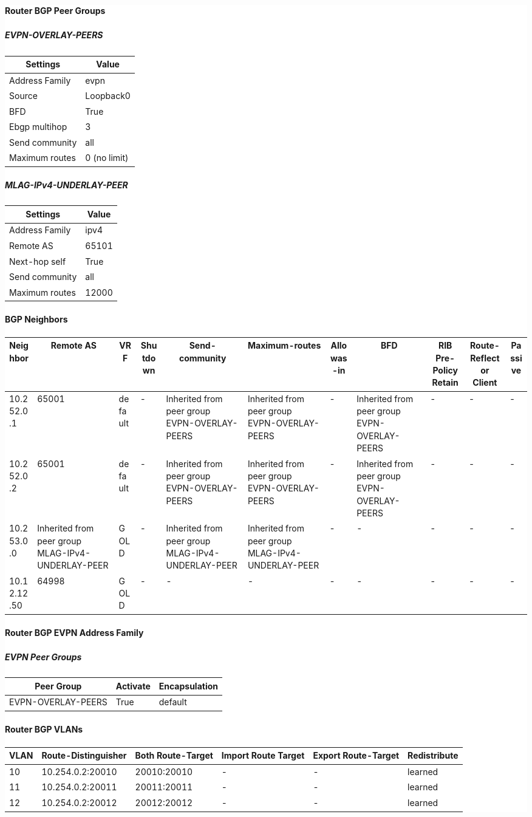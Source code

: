 #### Router BGP Peer Groups

##### EVPN-OVERLAY-PEERS

| Settings | Value |
| -------- | ----- |
| Address Family | evpn |
| Source | Loopback0 |
| BFD | True |
| Ebgp multihop | 3 |
| Send community | all |
| Maximum routes | 0 (no limit) |

##### MLAG-IPv4-UNDERLAY-PEER

| Settings | Value |
| -------- | ----- |
| Address Family | ipv4 |
| Remote AS | 65101 |
| Next-hop self | True |
| Send community | all |
| Maximum routes | 12000 |

#### BGP Neighbors

| Neighbor | Remote AS | VRF | Shutdown | Send-community | Maximum-routes | Allowas-in | BFD | RIB Pre-Policy Retain | Route-Reflector Client | Passive |
| -------- | --------- | --- | -------- | -------------- | -------------- | ---------- | --- | --------------------- | ---------------------- | ------- |
| 10.252.0.1 | 65001 | default | - | Inherited from peer group EVPN-OVERLAY-PEERS | Inherited from peer group EVPN-OVERLAY-PEERS | - | Inherited from peer group EVPN-OVERLAY-PEERS | - | - | - |
| 10.252.0.2 | 65001 | default | - | Inherited from peer group EVPN-OVERLAY-PEERS | Inherited from peer group EVPN-OVERLAY-PEERS | - | Inherited from peer group EVPN-OVERLAY-PEERS | - | - | - |
| 10.253.0.0 | Inherited from peer group MLAG-IPv4-UNDERLAY-PEER | GOLD | - | Inherited from peer group MLAG-IPv4-UNDERLAY-PEER | Inherited from peer group MLAG-IPv4-UNDERLAY-PEER | - | - | - | - | - |
| 10.12.12.50 | 64998 | GOLD | - | - | - | - | - | - | - | - |

#### Router BGP EVPN Address Family

##### EVPN Peer Groups

| Peer Group | Activate | Encapsulation |
| ---------- | -------- | ------------- |
| EVPN-OVERLAY-PEERS | True | default |

#### Router BGP VLANs

| VLAN | Route-Distinguisher | Both Route-Target | Import Route Target | Export Route-Target | Redistribute |
| ---- | ------------------- | ----------------- | ------------------- | ------------------- | ------------ |
| 10 | 10.254.0.2:20010 | 20010:20010 | - | - | learned |
| 11 | 10.254.0.2:20011 | 20011:20011 | - | - | learned |
| 12 | 10.254.0.2:20012 | 20012:20012 | - | - | learned |
